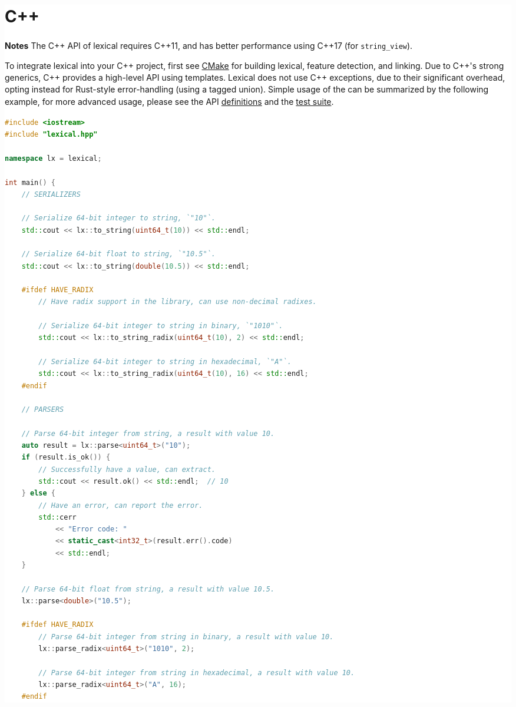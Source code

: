 # C++

**Notes** The C++ API of lexical requires C++11, and has better performance using C++17 (for `string_view`).

To integrate lexical into your C++ project, first see [CMake](#cmake) for building lexical, feature detection, and linking. Due to C++'s strong generics, C++ provides a high-level API using templates. Lexical does not use C++ exceptions, due to their significant overhead, opting instead for Rust-style error-handling (using a tagged union). Simple usage of the can be summarized by the following example, for more advanced usage, please see the API [definitions](include/lexical.hpp) and the [test suite](tests/test_cc.cc).

```cpp
#include <iostream>
#include "lexical.hpp"

namespace lx = lexical;

int main() {
    // SERIALIZERS

    // Serialize 64-bit integer to string, `"10"`.
    std::cout << lx::to_string(uint64_t(10)) << std::endl;

    // Serialize 64-bit float to string, `"10.5"`.
    std::cout << lx::to_string(double(10.5)) << std::endl;

    #ifdef HAVE_RADIX
        // Have radix support in the library, can use non-decimal radixes.

        // Serialize 64-bit integer to string in binary, `"1010"`.
        std::cout << lx::to_string_radix(uint64_t(10), 2) << std::endl;

        // Serialize 64-bit integer to string in hexadecimal, `"A"`.
        std::cout << lx::to_string_radix(uint64_t(10), 16) << std::endl;
    #endif

    // PARSERS

    // Parse 64-bit integer from string, a result with value 10.
    auto result = lx::parse<uint64_t>("10");
    if (result.is_ok()) {
        // Successfully have a value, can extract.
        std::cout << result.ok() << std::endl;  // 10
    } else {
        // Have an error, can report the error.
        std::cerr 
            << "Error code: " 
            << static_cast<int32_t>(result.err().code) 
            << std::endl;
    }

    // Parse 64-bit float from string, a result with value 10.5.
    lx::parse<double>("10.5");

    #ifdef HAVE_RADIX
        // Parse 64-bit integer from string in binary, a result with value 10.
        lx::parse_radix<uint64_t>("1010", 2);

        // Parse 64-bit integer from string in hexadecimal, a result with value 10.
        lx::parse_radix<uint64_t>("A", 16);
    #endif

```